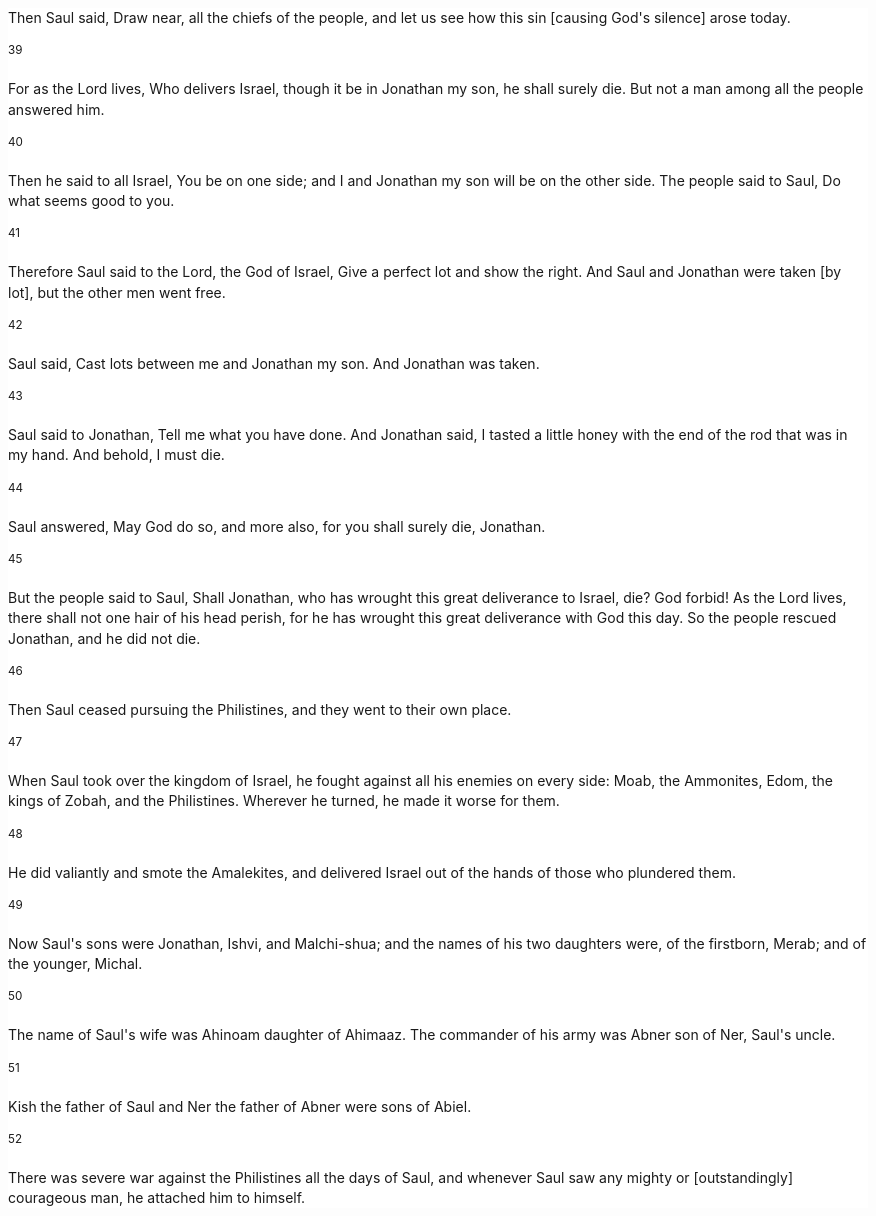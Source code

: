 Then Saul said, Draw near, all the chiefs of the people, and let us see how this sin [causing God's silence] arose today. 

<sup>39</sup> 

For as the Lord lives, Who delivers Israel, though it be in Jonathan my son, he shall surely die. But not a man among all the people answered him. 

<sup>40</sup> 

Then he said to all Israel, You be on one side; and I and Jonathan my son will be on the other side. The people said to Saul, Do what seems good to you. 

<sup>41</sup> 

Therefore Saul said to the Lord, the God of Israel, Give a perfect lot and show the right. And Saul and Jonathan were taken [by lot], but the other men went free. 

<sup>42</sup> 

Saul said, Cast lots between me and Jonathan my son. And Jonathan was taken. 

<sup>43</sup> 

Saul said to Jonathan, Tell me what you have done. And Jonathan said, I tasted a little honey with the end of the rod that was in my hand. And behold, I must die. 

<sup>44</sup> 

Saul answered, May God do so, and more also, for you shall surely die, Jonathan. 

<sup>45</sup> 

But the people said to Saul, Shall Jonathan, who has wrought this great deliverance to Israel, die? God forbid! As the Lord lives, there shall not one hair of his head perish, for he has wrought this great deliverance with God this day. So the people rescued Jonathan, and he did not die. 

<sup>46</sup> 

Then Saul ceased pursuing the Philistines, and they went to their own place. 

<sup>47</sup> 

When Saul took over the kingdom of Israel, he fought against all his enemies on every side: Moab, the Ammonites, Edom, the kings of Zobah, and the Philistines. Wherever he turned, he made it worse for them. 

<sup>48</sup> 

He did valiantly and smote the Amalekites, and delivered Israel out of the hands of those who plundered them. 

<sup>49</sup> 

Now Saul's sons were Jonathan, Ishvi, and Malchi-shua; and the names of his two daughters were, of the firstborn, Merab; and of the younger, Michal. 

<sup>50</sup> 

The name of Saul's wife was Ahinoam daughter of Ahimaaz. The commander of his army was Abner son of Ner, Saul's uncle. 

<sup>51</sup> 

Kish the father of Saul and Ner the father of Abner were sons of Abiel. 

<sup>52</sup> 

There was severe war against the Philistines all the days of Saul, and whenever Saul saw any mighty or [outstandingly] courageous man, he attached him to himself.